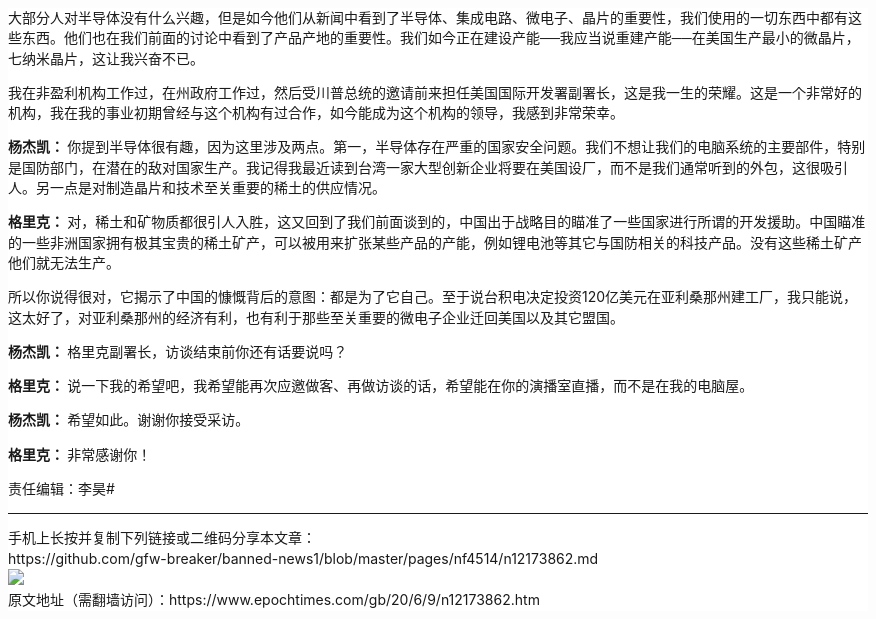  大部分人对半导体没有什么兴趣，但是如今他们从新闻中看到了半导体、集成电路、微电子、晶片的重要性，我们使用的一切东西中都有这些东西。他们也在我们前面的讨论中看到了产品产地的重要性。我们如今正在建设产能──我应当说重建产能──在美国生产最小的微晶片，七纳米晶片，这让我兴奋不已。
</p>
<p>
 我在非盈利机构工作过，在州政府工作过，然后受川普总统的邀请前来担任美国国际开发署副署长，这是我一生的荣耀。这是一个非常好的机构，我在我的事业初期曾经与这个机构有过合作，如今能成为这个机构的领导，我感到非常荣幸。
</p>
<p>
 <strong>
  杨杰凯：
 </strong>
 你提到半导体很有趣，因为这里涉及两点。第一，半导体存在严重的国家安全问题。我们不想让我们的电脑系统的主要部件，特别是国防部门，在潜在的敌对国家生产。我记得我最近读到台湾一家大型创新企业将要在美国设厂，而不是我们通常听到的外包，这很吸引人。另一点是对制造晶片和技术至关重要的稀土的供应情况。
</p>
<p>
 <strong>
  格里克：
 </strong>
 对，稀土和矿物质都很引人入胜，这又回到了我们前面谈到的，中国出于战略目的瞄准了一些国家进行所谓的开发援助。中国瞄准的一些非洲国家拥有极其宝贵的稀土矿产，可以被用来扩张某些产品的产能，例如锂电池等其它与国防相关的科技产品。没有这些稀土矿产他们就无法生产。
</p>
<p>
 所以你说得很对，它揭示了中国的慷慨背后的意图：都是为了它自己。至于说台积电决定投资120亿美元在亚利桑那州建工厂，我只能说，这太好了，对亚利桑那州的经济有利，也有利于那些至关重要的微电子企业迁回美国以及其它盟国。
</p>
<p>
 <strong>
  杨杰凯：
 </strong>
 格里克副署长，访谈结束前你还有话要说吗？
</p>
<p>
 <strong>
  格里克：
 </strong>
 说一下我的希望吧，我希望能再次应邀做客、再做访谈的话，希望能在你的演播室直播，而不是在我的电脑屋。
</p>
<p>
 <strong>
  杨杰凯：
 </strong>
 希望如此。谢谢你接受采访。
</p>
<p>
 <strong>
  格里克：
 </strong>
 非常感谢你！
</p>
<p>
 责任编辑：李昊#
</p>
</div>
<hr/>
手机上长按并复制下列链接或二维码分享本文章：<br/>
https://github.com/gfw-breaker/banned-news1/blob/master/pages/nf4514/n12173862.md <br/>
<a href='https://github.com/gfw-breaker/banned-news1/blob/master/pages/nf4514/n12173862.md'><img src='https://github.com/gfw-breaker/banned-news1/blob/master/pages/nf4514/n12173862.md.png'/></a> <br/>
原文地址（需翻墙访问）：https://www.epochtimes.com/gb/20/6/9/n12173862.htm
